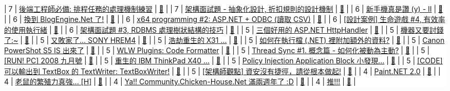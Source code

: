 | 7 | [後端工程師必備: 排程任務的處理機制練習](http://columns.chicken-house.net/2019/08/30/scheduling-practices/) | [🔗](http://columns.chicken-house.net/2019/08/30/scheduling-practices/) |
| 7 | [架構面試題 - 抽象化設計, 折扣規則的設計機制](http://columns.chicken-house.net/2020/03/10/interview-abstraction/) | [🔗](http://columns.chicken-house.net/2020/03/10/interview-abstraction/) |
| 6 | [新手機真是讚 (y) - II](http://columns.chicken-house.net/2007/02/03/%e6%96%b0%e6%89%8b%e6%a9%9f%e7%9c%9f%e6%98%af%e8%ae%9a-y-ii/) | [🔗](http://columns.chicken-house.net/2007/02/03/%e6%96%b0%e6%89%8b%e6%a9%9f%e7%9c%9f%e6%98%af%e8%ae%9a-y-ii/) |
| 6 | [換到 BlogEngine.Net 了!](http://columns.chicken-house.net/2008/06/17/%e6%8f%9b%e5%88%b0-blogengine-net-%e4%ba%86/) | [🔗](http://columns.chicken-house.net/2008/06/17/%e6%8f%9b%e5%88%b0-blogengine-net-%e4%ba%86/) |
| 6 | [x64 programming #2: ASP.NET + ODBC (讀取 CSV)](http://columns.chicken-house.net/2008/07/26/x64-programming-2-asp-net-odbc-%e8%ae%80%e5%8f%96-csv/) | [🔗](http://columns.chicken-house.net/2008/07/26/x64-programming-2-asp-net-odbc-%e8%ae%80%e5%8f%96-csv/) |
| 6 | [[設計案例] 生命遊戲 #4, 有效率的使用執行緒](http://columns.chicken-house.net/2009/09/19/%e8%a8%ad%e8%a8%88%e6%a1%88%e4%be%8b-%e7%94%9f%e5%91%bd%e9%81%8a%e6%88%b2-4-%e6%9c%89%e6%95%88%e7%8e%87%e7%9a%84%e4%bd%bf%e7%94%a8%e5%9f%b7%e8%a1%8c%e7%b7%92/) | [🔗](http://columns.chicken-house.net/2009/09/19/%e8%a8%ad%e8%a8%88%e6%a1%88%e4%be%8b-%e7%94%9f%e5%91%bd%e9%81%8a%e6%88%b2-4-%e6%9c%89%e6%95%88%e7%8e%87%e7%9a%84%e4%bd%bf%e7%94%a8%e5%9f%b7%e8%a1%8c%e7%b7%92/) |
| 6 | [架構面試題 #3, RDBMS 處理樹狀結構的技巧](http://columns.chicken-house.net/2019/06/01/nested-query/) | [🔗](http://columns.chicken-house.net/2019/06/01/nested-query/) |
| 5 | [三個好用的 ASP.NET HttpHandler](http://columns.chicken-house.net/2004/12/15/%e4%b8%89%e5%80%8b%e5%a5%bd%e7%94%a8%e7%9a%84-asp-net-httphandler/) | [🔗](http://columns.chicken-house.net/2004/12/15/%e4%b8%89%e5%80%8b%e5%a5%bd%e7%94%a8%e7%9a%84-asp-net-httphandler/) |
| 5 | [機器又要討錢了:~](http://columns.chicken-house.net/2005/06/08/%e6%a9%9f%e5%99%a8%e5%8f%88%e8%a6%81%e8%a8%8e%e9%8c%a2%e4%ba%86/) | [🔗](http://columns.chicken-house.net/2005/06/08/%e6%a9%9f%e5%99%a8%e5%8f%88%e8%a6%81%e8%a8%8e%e9%8c%a2%e4%ba%86/) |
| 5 | [又敗家了... SONY HREM4](http://columns.chicken-house.net/2005/12/01/%e5%8f%88%e6%95%97%e5%ae%b6%e4%ba%86-sony-hrem4/) | [🔗](http://columns.chicken-house.net/2005/12/01/%e5%8f%88%e6%95%97%e5%ae%b6%e4%ba%86-sony-hrem4/) |
| 5 | [浩劫重生的 X31 ...](http://columns.chicken-house.net/2006/07/20/%e6%b5%a9%e5%8a%ab%e9%87%8d%e7%94%9f%e7%9a%84-x31/) | [🔗](http://columns.chicken-house.net/2006/07/20/%e6%b5%a9%e5%8a%ab%e9%87%8d%e7%94%9f%e7%9a%84-x31/) |
| 5 | [如何在執行檔 (.NET) 裡附加額外的資料?](http://columns.chicken-house.net/2007/02/28/%e5%a6%82%e4%bd%95%e5%9c%a8%e5%9f%b7%e8%a1%8c%e6%aa%94-net-%e8%a3%a1%e9%99%84%e5%8a%a0%e9%a1%8d%e5%a4%96%e7%9a%84%e8%b3%87%e6%96%99/) | [🔗](http://columns.chicken-house.net/2007/02/28/%e5%a6%82%e4%bd%95%e5%9c%a8%e5%9f%b7%e8%a1%8c%e6%aa%94-net-%e8%a3%a1%e9%99%84%e5%8a%a0%e9%a1%8d%e5%a4%96%e7%9a%84%e8%b3%87%e6%96%99/) |
| 5 | [Canon PowerShot S5 IS 出來了](http://columns.chicken-house.net/2007/05/10/canon-powershot-s5-is-%e5%87%ba%e4%be%86%e4%ba%86/) | [🔗](http://columns.chicken-house.net/2007/05/10/canon-powershot-s5-is-%e5%87%ba%e4%be%86%e4%ba%86/) |
| 5 | [WLW Plugins: Code Formatter](http://columns.chicken-house.net/2008/03/07/wlw-plugins-code-formatter/) | [🔗](http://columns.chicken-house.net/2008/03/07/wlw-plugins-code-formatter/) |
| 5 | [Thread Sync #1. 概念篇 - 如何化被動為主動?](http://columns.chicken-house.net/2008/08/14/thread-sync-1-%e6%a6%82%e5%bf%b5%e7%af%87-%e5%a6%82%e4%bd%95%e5%8c%96%e8%a2%ab%e5%8b%95%e7%82%ba%e4%b8%bb%e5%8b%95/) | [🔗](http://columns.chicken-house.net/2008/08/14/thread-sync-1-%e6%a6%82%e5%bf%b5%e7%af%87-%e5%a6%82%e4%bd%95%e5%8c%96%e8%a2%ab%e5%8b%95%e7%82%ba%e4%b8%bb%e5%8b%95/) |
| 5 | [[RUN! PC] 2008 九月號](http://columns.chicken-house.net/2008/09/02/run-pc-2008-%e4%b9%9d%e6%9c%88%e8%99%9f/) | [🔗](http://columns.chicken-house.net/2008/09/02/run-pc-2008-%e4%b9%9d%e6%9c%88%e8%99%9f/) |
| 5 | [重生的 IBM ThinkPad X40 ...](http://columns.chicken-house.net/2008/11/06/%e9%87%8d%e7%94%9f%e7%9a%84-ibm-thinkpad-x40/) | [🔗](http://columns.chicken-house.net/2008/11/06/%e9%87%8d%e7%94%9f%e7%9a%84-ibm-thinkpad-x40/) |
| 5 | [Policy Injection Application Block 小發現...](http://columns.chicken-house.net/2008/11/18/policy-injection-application-block-%e5%b0%8f%e7%99%bc%e7%8f%be/) | [🔗](http://columns.chicken-house.net/2008/11/18/policy-injection-application-block-%e5%b0%8f%e7%99%bc%e7%8f%be/) |
| 5 | [[CODE] 可以輸出到 TextBox 的 TextWriter: TextBoxWriter!](http://columns.chicken-house.net/2011/01/03/code-%e5%8f%af%e4%bb%a5%e8%bc%b8%e5%87%ba%e5%88%b0-textbox-%e7%9a%84-textwriter-textboxwriter/) | [🔗](http://columns.chicken-house.net/2011/01/03/code-%e5%8f%af%e4%bb%a5%e8%bc%b8%e5%87%ba%e5%88%b0-textbox-%e7%9a%84-textwriter-textboxwriter/) |
| 5 | [[架構師觀點] 資安沒有捷徑，請從根本做起!](https://columns.chicken-house.net/2020/11/23/security-talk/) | [🔗](https://columns.chicken-house.net/2020/11/23/security-talk/) |
| 4 | [Paint.NET 2.0](http://columns.chicken-house.net/2004/12/22/paint-net-2-0/) | [🔗](http://columns.chicken-house.net/2004/12/22/paint-net-2-0/) |
| 4 | [老鼠的繁殖力真強... [H]](http://columns.chicken-house.net/2006/01/28/%e8%80%81%e9%bc%a0%e7%9a%84%e7%b9%81%e6%ae%96%e5%8a%9b%e7%9c%9f%e5%bc%b7-h/) | [🔗](http://columns.chicken-house.net/2006/01/28/%e8%80%81%e9%bc%a0%e7%9a%84%e7%b9%81%e6%ae%96%e5%8a%9b%e7%9c%9f%e5%bc%b7-h/) |
| 4 | [Ya!! Community.Chicken-House.Net 滿兩週年了 :D](http://columns.chicken-house.net/2006/11/19/ya-community-chicken-house-net-%e6%bb%bf%e5%85%a9%e9%80%b1%e5%b9%b4%e4%ba%86-d/) | [🔗](http://columns.chicken-house.net/2006/11/19/ya-community-chicken-house-net-%e6%bb%bf%e5%85%a9%e9%80%b1%e5%b9%b4%e4%ba%86-d/) |
| 4 | [推!!!](http://columns.chicken-house.net/2007/07/24/%e6%8e%a8/) | [🔗](http://columns.chicken-house.net/2007/07/24/%e6%8e%a8/) |